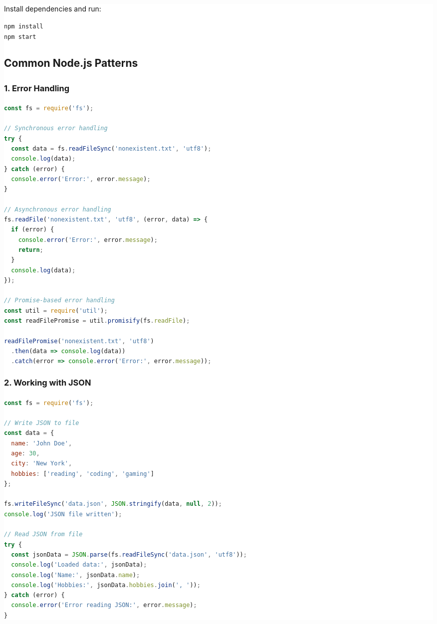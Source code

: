 Install dependencies and run:
```bash
npm install
npm start
```

## Common Node.js Patterns

### 1. **Error Handling**

```javascript
const fs = require('fs');

// Synchronous error handling
try {
  const data = fs.readFileSync('nonexistent.txt', 'utf8');
  console.log(data);
} catch (error) {
  console.error('Error:', error.message);
}

// Asynchronous error handling
fs.readFile('nonexistent.txt', 'utf8', (error, data) => {
  if (error) {
    console.error('Error:', error.message);
    return;
  }
  console.log(data);
});

// Promise-based error handling
const util = require('util');
const readFilePromise = util.promisify(fs.readFile);

readFilePromise('nonexistent.txt', 'utf8')
  .then(data => console.log(data))
  .catch(error => console.error('Error:', error.message));
```

### 2. **Working with JSON**

```javascript
const fs = require('fs');

// Write JSON to file
const data = {
  name: 'John Doe',
  age: 30,
  city: 'New York',
  hobbies: ['reading', 'coding', 'gaming']
};

fs.writeFileSync('data.json', JSON.stringify(data, null, 2));
console.log('JSON file written');

// Read JSON from file
try {
  const jsonData = JSON.parse(fs.readFileSync('data.json', 'utf8'));
  console.log('Loaded data:', jsonData);
  console.log('Name:', jsonData.name);
  console.log('Hobbies:', jsonData.hobbies.join(', '));
} catch (error) {
  console.error('Error reading JSON:', error.message);
}
```
